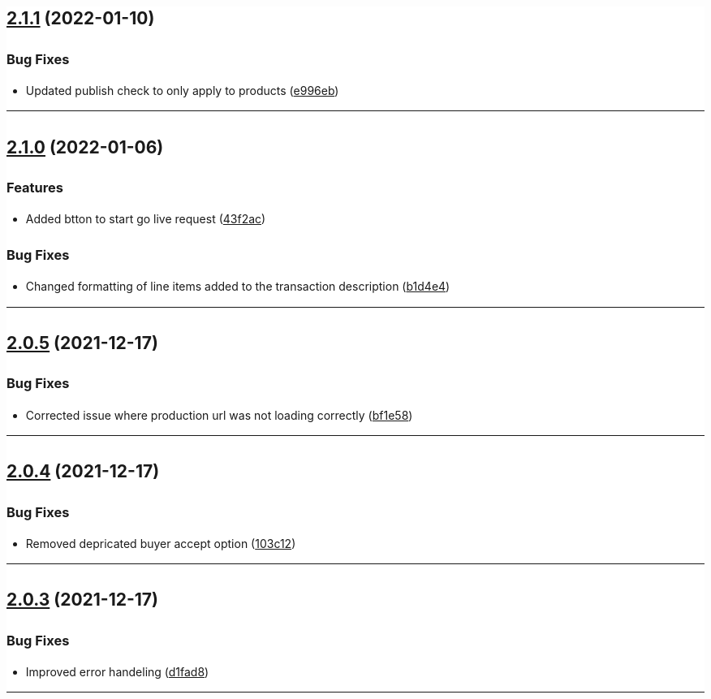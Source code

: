 
## [2.1.1](https://github.com/tradesafe/tradesafe-payment-gateway/compare/v2.1.0...v2.1.1) (2022-01-10)
### Bug Fixes

* Updated publish check to only apply to products ([e996eb](https://github.com/tradesafe/tradesafe-payment-gateway/commit/e996eb0cd11fa2c3cbbc5af5534be1764335b4f5))

---

## [2.1.0](https://github.com/tradesafe/tradesafe-payment-gateway/compare/v2.0.5...v2.1.0) (2022-01-06)
### Features

* Added btton to start go live request ([43f2ac](https://github.com/tradesafe/tradesafe-payment-gateway/commit/43f2acdea6ed3127699b3a112a516152a3211013))

### Bug Fixes

* Changed formatting of line items added to the transaction description ([b1d4e4](https://github.com/tradesafe/tradesafe-payment-gateway/commit/b1d4e4caaeee8c9a82290bf0d58db20b4151ca79))

---

## [2.0.5](https://github.com/tradesafe/tradesafe-payment-gateway/compare/v2.0.4...v2.0.5) (2021-12-17)
### Bug Fixes

* Corrected issue where production url was not loading correctly ([bf1e58](https://github.com/tradesafe/tradesafe-payment-gateway/commit/bf1e5862cc5476a5aad3f0de00e7fb83c75037cb))

---

## [2.0.4](https://github.com/tradesafe/tradesafe-payment-gateway/compare/v2.0.3...v2.0.4) (2021-12-17)
### Bug Fixes

* Removed depricated buyer accept option ([103c12](https://github.com/tradesafe/tradesafe-payment-gateway/commit/103c12002ee11e247063bfd0e19ed99772a84ee7))

---

## [2.0.3](https://github.com/tradesafe/tradesafe-payment-gateway/compare/v2.0.2...v2.0.3) (2021-12-17)
### Bug Fixes

* Improved error handeling ([d1fad8](https://github.com/tradesafe/tradesafe-payment-gateway/commit/d1fad85bcb3cbda9335301cce54f997e7d8a9e46))

---